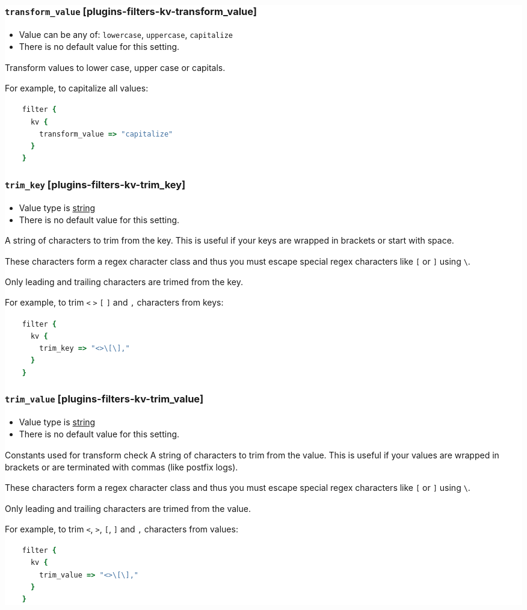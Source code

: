 
### `transform_value` [plugins-filters-kv-transform_value]

* Value can be any of: `lowercase`, `uppercase`, `capitalize`
* There is no default value for this setting.

Transform values to lower case, upper case or capitals.

For example, to capitalize all values:

```ruby
    filter {
      kv {
        transform_value => "capitalize"
      }
    }
```


### `trim_key` [plugins-filters-kv-trim_key]

* Value type is [string](introduction.md#string)
* There is no default value for this setting.

A string of characters to trim from the key. This is useful if your keys are wrapped in brackets or start with space.

These characters form a regex character class and thus you must escape special regex characters like `[` or `]` using `\`.

Only leading and trailing characters are trimed from the key.

For example, to trim `<` `>` `[` `]` and `,` characters from keys:

```ruby
    filter {
      kv {
        trim_key => "<>\[\],"
      }
    }
```


### `trim_value` [plugins-filters-kv-trim_value]

* Value type is [string](introduction.md#string)
* There is no default value for this setting.

Constants used for transform check A string of characters to trim from the value. This is useful if your values are wrapped in brackets or are terminated with commas (like postfix logs).

These characters form a regex character class and thus you must escape special regex characters like `[` or `]` using `\`.

Only leading and trailing characters are trimed from the value.

For example, to trim `<`, `>`, `[`, `]` and `,` characters from values:

```ruby
    filter {
      kv {
        trim_value => "<>\[\],"
      }
    }
```
